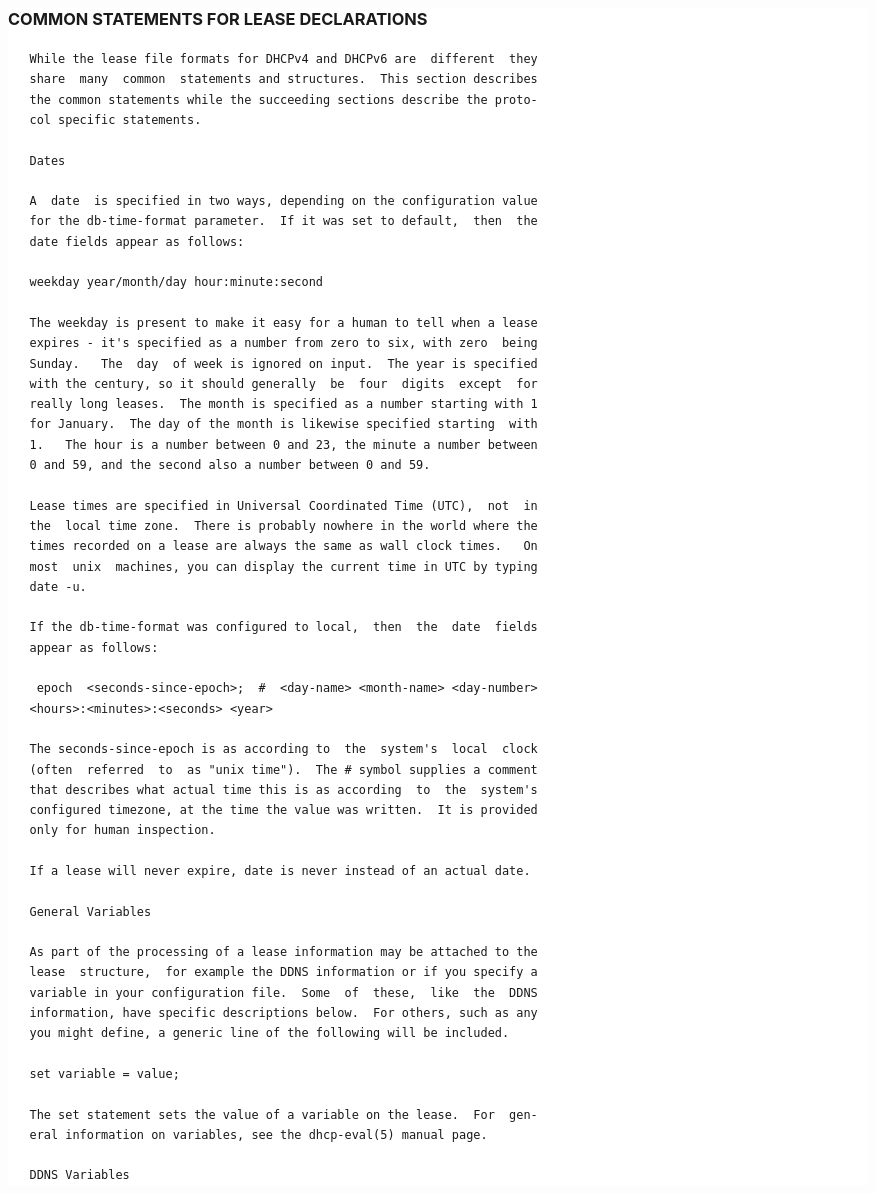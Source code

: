 ### COMMON STATEMENTS FOR LEASE DECLARATIONS
       While the lease file formats for DHCPv4 and DHCPv6 are  different  they
       share  many  common  statements and structures.  This section describes
       the common statements while the succeeding sections describe the proto‐
       col specific statements.

       Dates

       A  date  is specified in two ways, depending on the configuration value
       for the db-time-format parameter.  If it was set to default,  then  the
       date fields appear as follows:

       weekday year/month/day hour:minute:second

       The weekday is present to make it easy for a human to tell when a lease
       expires - it's specified as a number from zero to six, with zero  being
       Sunday.   The  day  of week is ignored on input.  The year is specified
       with the century, so it should generally  be  four  digits  except  for
       really long leases.  The month is specified as a number starting with 1
       for January.  The day of the month is likewise specified starting  with
       1.   The hour is a number between 0 and 23, the minute a number between
       0 and 59, and the second also a number between 0 and 59.

       Lease times are specified in Universal Coordinated Time (UTC),  not  in
       the  local time zone.  There is probably nowhere in the world where the
       times recorded on a lease are always the same as wall clock times.   On
       most  unix  machines, you can display the current time in UTC by typing
       date -u.

       If the db-time-format was configured to local,  then  the  date  fields
       appear as follows:

        epoch  <seconds-since-epoch>;  #  <day-name> <month-name> <day-number>
       <hours>:<minutes>:<seconds> <year>

       The seconds-since-epoch is as according to  the  system's  local  clock
       (often  referred  to  as "unix time").  The # symbol supplies a comment
       that describes what actual time this is as according  to  the  system's
       configured timezone, at the time the value was written.  It is provided
       only for human inspection.

       If a lease will never expire, date is never instead of an actual date.

       General Variables

       As part of the processing of a lease information may be attached to the
       lease  structure,  for example the DDNS information or if you specify a
       variable in your configuration file.  Some  of  these,  like  the  DDNS
       information, have specific descriptions below.  For others, such as any
       you might define, a generic line of the following will be included.

       set variable = value;

       The set statement sets the value of a variable on the lease.  For  gen‐
       eral information on variables, see the dhcp-eval(5) manual page.

       DDNS Variables
